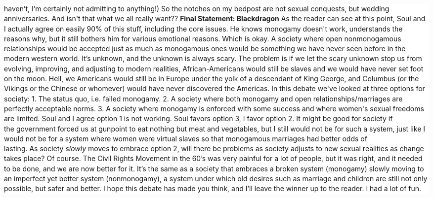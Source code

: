 haven’t, I’m certainly not admitting to anything!) So the notches on my bedpost are not sexual conquests, but wedding anniversaries. And isn't that what we all really want?? **Final Statement: Blackdragon** As the reader can see at this point, Soul and I actually agree on easily 90% of this stuff, including the core issues. He knows monogamy doesn't work, understands the reasons why, but it still bothers him for various emotional reasons. Which is okay. A society where open nonmonogamous relationships would be accepted just as much as monogamous ones would be something we have never seen before in the modern western world. It’s unknown, and the unknown is always scary. The problem is if we let the scary unknown stop us from evolving, improving, and adjusting to modern realities, African-Americans would still be slaves and we would have never set foot on the moon. Hell, we Americans would still be in Europe under the yolk of a descendant of King George, and Columbus (or the Vikings or the Chinese or whomever) would have never discovered the Americas. In this debate we've looked at three options for society: 1\. The status quo, i.e. failed monogamy. 2\. A society where both monogamy and open relationships/marriages are perfectly acceptable norms. 3\. A society where monogamy is enforced with some success and where women's sexual freedoms are limited. Soul and I agree option 1 is not working. Soul favors option 3, I favor option 2\. It might be good for society if the government forced us at gunpoint to eat nothing but meat and vegetables, but I still would not be for such a system, just like I would not be for a system where women were virtual slaves so that monogamous marriages had better odds of lasting. As society *slowly* moves to embrace option 2, will there be problems as society adjusts to new sexual realities as change takes place? Of course. The Civil Rights Movement in the 60’s was very painful for a lot of people, but it was right, and it needed to be done, and we are now better for it. It’s the same as a society that embraces a broken system (monogamy) slowly moving to an imperfect yet better system (nonmonogamy), a system under which old desires such as marriage and children are still not only possible, but safer and better. I hope this debate has made you think, and I’ll leave the winner up to the reader. I had a lot of fun.